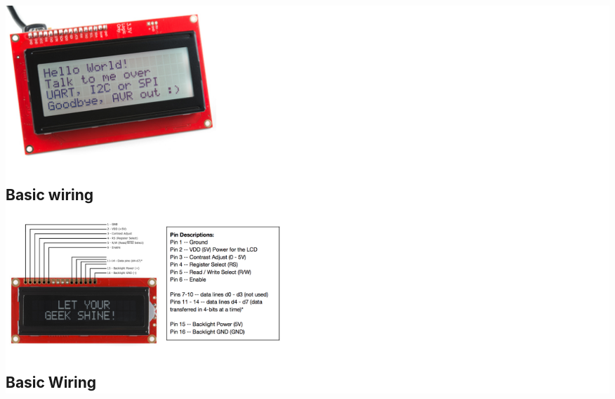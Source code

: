<img src="lecture_i2c_lcd.assets/1568248880705.png" alt="1568248880705" style="width:300px;" />



## Basic wiring

<img src="lecture_i2c_lcd.assets/LCD_pins.png" alt="Parallel LCD" style="width:400px;" />

## Basic Wiring
